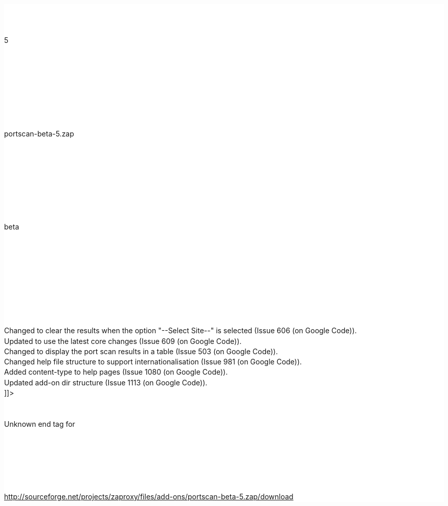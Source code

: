 <br>
<version><br>
<br>
5<br>
<br>
</version><br>
<br>
<br>
<br>
<br>
<file><br>
<br>
portscan-beta-5.zap<br>
<br>
</file><br>
<br>
<br>
<br>
<br>
<status><br>
<br>
beta<br>
<br>
</status><br>
<br>
<br>
<br>
<br>
<changes><br>
<br>
<br>
<![CDATA[<br>
Changed to clear the results when the option "--Select Site--" is selected (Issue 606 (on Google Code)).<br>
Updated to use the latest core changes (Issue 609 (on Google Code)).<br>
Changed to display the port scan results in a table (Issue 503 (on Google Code)).<br>
Changed help file structure to support internationalisation (Issue 981 (on Google Code)).<br>
Added content-type to help pages (Issue 1080 (on Google Code)).<br>
Updated add-on dir structure (Issue 1113 (on Google Code)).<br>
]]><br>
<br>
<br>
Unknown end tag for </changes><br>
<br>
<br>
<br>
<br>
<url><br>
<br>
<a href='http://sourceforge.net/projects/zaproxy/files/add-ons/portscan-beta-5.zap/download'>http://sourceforge.net/projects/zaproxy/files/add-ons/portscan-beta-5.zap/download</a>
